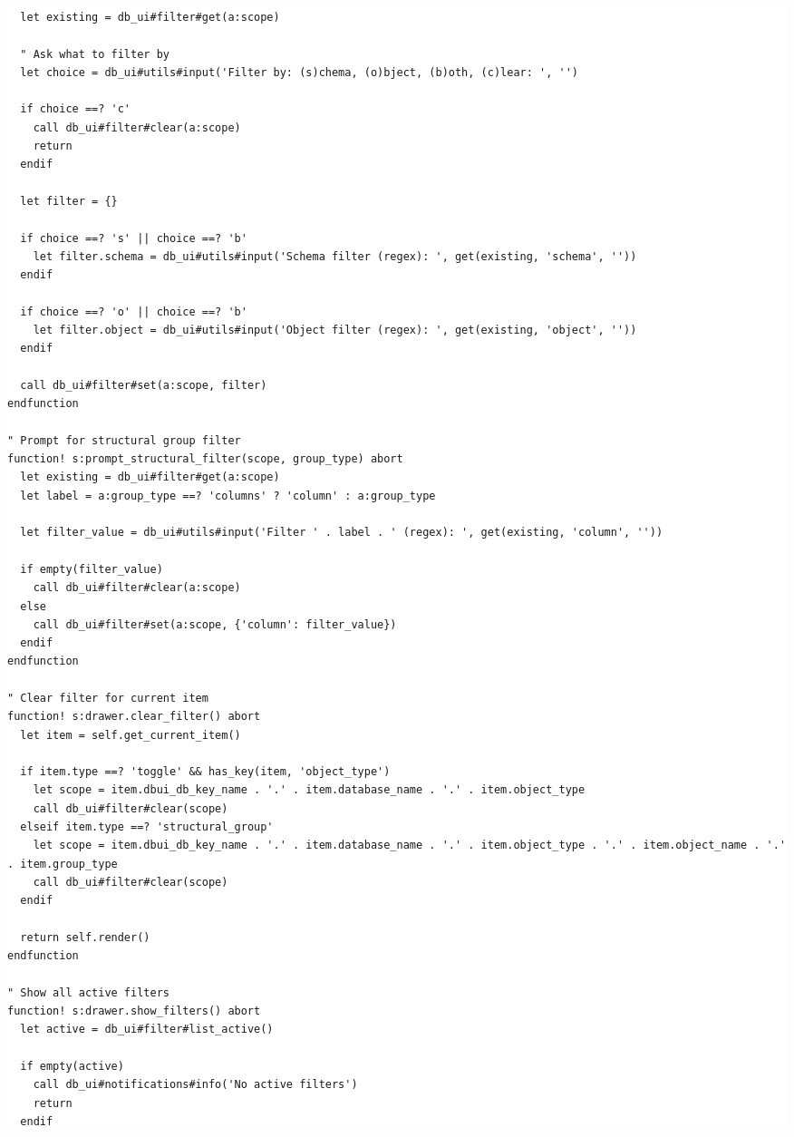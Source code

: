 ```vim
  let existing = db_ui#filter#get(a:scope)

  " Ask what to filter by
  let choice = db_ui#utils#input('Filter by: (s)chema, (o)bject, (b)oth, (c)lear: ', '')

  if choice ==? 'c'
    call db_ui#filter#clear(a:scope)
    return
  endif

  let filter = {}

  if choice ==? 's' || choice ==? 'b'
    let filter.schema = db_ui#utils#input('Schema filter (regex): ', get(existing, 'schema', ''))
  endif

  if choice ==? 'o' || choice ==? 'b'
    let filter.object = db_ui#utils#input('Object filter (regex): ', get(existing, 'object', ''))
  endif

  call db_ui#filter#set(a:scope, filter)
endfunction

" Prompt for structural group filter
function! s:prompt_structural_filter(scope, group_type) abort
  let existing = db_ui#filter#get(a:scope)
  let label = a:group_type ==? 'columns' ? 'column' : a:group_type

  let filter_value = db_ui#utils#input('Filter ' . label . ' (regex): ', get(existing, 'column', ''))

  if empty(filter_value)
    call db_ui#filter#clear(a:scope)
  else
    call db_ui#filter#set(a:scope, {'column': filter_value})
  endif
endfunction

" Clear filter for current item
function! s:drawer.clear_filter() abort
  let item = self.get_current_item()

  if item.type ==? 'toggle' && has_key(item, 'object_type')
    let scope = item.dbui_db_key_name . '.' . item.database_name . '.' . item.object_type
    call db_ui#filter#clear(scope)
  elseif item.type ==? 'structural_group'
    let scope = item.dbui_db_key_name . '.' . item.database_name . '.' . item.object_type . '.' . item.object_name . '.' . item.group_type
    call db_ui#filter#clear(scope)
  endif

  return self.render()
endfunction

" Show all active filters
function! s:drawer.show_filters() abort
  let active = db_ui#filter#list_active()

  if empty(active)
    call db_ui#notifications#info('No active filters')
    return
  endif

```